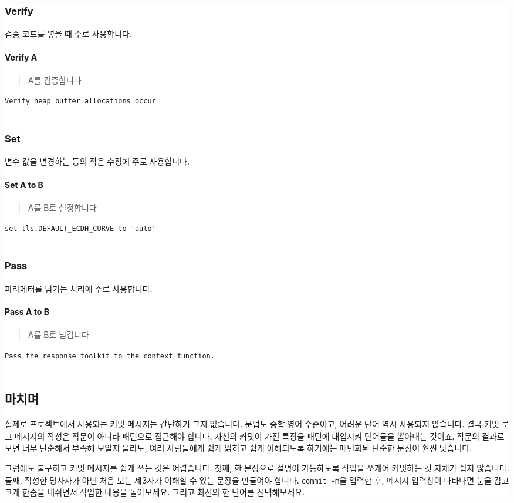### Verify

검증 코드를 넣을 때 주로 사용합니다.

#### Verify A

> A를 검증합니다

<pre>
<code class="plaintext">Verify heap buffer allocations occur
</code>
</pre>

### Set

변수 값을 변경하는 등의 작은 수정에 주로 사용합니다.

#### Set A to B

> A를 B로 설정합니다

<pre>
<code class="plaintext">set tls.DEFAULT_ECDH_CURVE to 'auto'
</code>
</pre>

### Pass

파라메터를 넘기는 처리에 주로 사용합니다.

#### Pass A to B

> A를 B로 넘깁니다

<pre>
<code class="plaintext">Pass the response toolkit to the context function.
</code>
</pre>

## 마치며

실제로 프로젝트에서 사용되는 커밋 메시지는 간단하기 그지 없습니다. 문법도 중학 영어 수준이고, 어려운 단어 역시 사용되지 않습니다. 결국 커밋 로그 메시지의 작성은 작문이 아니라 패턴으로 접근해야 합니다. 자신의 커밋이 가진 특징을 패턴에 대입시켜 단어들을 뽑아내는 것이죠. 작문의 결과로 보면 너무 단순해서 부족해 보일지 몰라도, 여러 사람들에게 쉽게 읽히고 쉽게 이해되도록 하기에는 패턴화된 단순한 문장이 훨씬 낫습니다.

그럼에도 불구하고 커밋 메시지를 쉽게 쓰는 것은 어렵습니다. 첫째, 한 문장으로 설명이 가능하도록 작업을 쪼개어 커밋하는 것 자체가 쉽지 않습니다. 둘째, 작성한 당사자가 아닌 처음 보는 제3자가 이해할 수 있는 문장을 만들어야 합니다. `commit -m`을 입력한 후, 메시지 입력창이 나타나면 눈을 감고 크게 한숨을 내쉬면서 작업한 내용을 돌아보세요. 그리고 최선의 한 단어를 선택해보세요.

